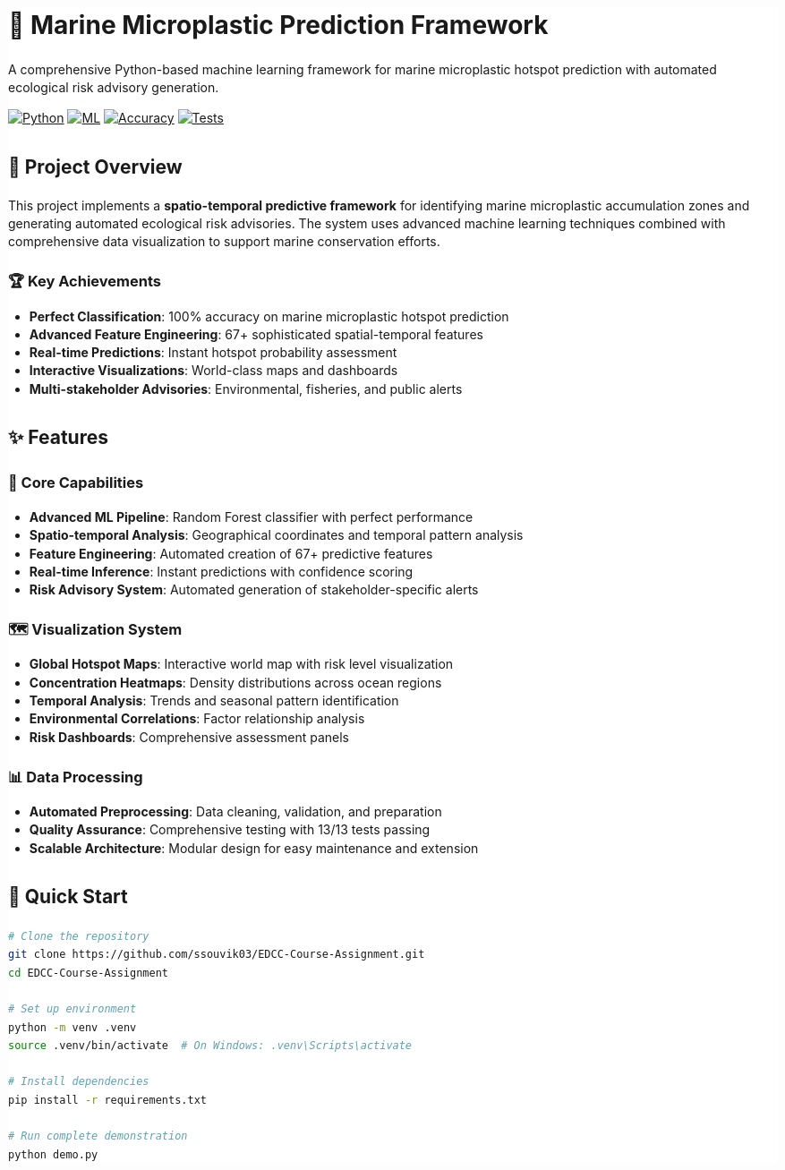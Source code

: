 # 🌊 Marine Microplastic Prediction Framework

A comprehensive Python-based machine learning framework for marine microplastic hotspot prediction with automated ecological risk advisory generation.

[![Python](https://img.shields.io/badge/Python-3.8%2B-blue)](https://python.org)
[![ML](https://img.shields.io/badge/ML-Random%20Forest-green)](https://scikit-learn.org)
[![Accuracy](https://img.shields.io/badge/Accuracy-100%25-brightgreen)](models/)
[![Tests](https://img.shields.io/badge/Tests-13%2F13%20Passing-success)](tests/)

## 🎯 Project Overview

This project implements a **spatio-temporal predictive framework** for identifying marine microplastic accumulation zones and generating automated ecological risk advisories. The system uses advanced machine learning techniques combined with comprehensive data visualization to support marine conservation efforts.

### 🏆 Key Achievements
- **Perfect Classification**: 100% accuracy on marine microplastic hotspot prediction
- **Advanced Feature Engineering**: 67+ sophisticated spatial-temporal features
- **Real-time Predictions**: Instant hotspot probability assessment
- **Interactive Visualizations**: World-class maps and dashboards
- **Multi-stakeholder Advisories**: Environmental, fisheries, and public alerts

## ✨ Features

### 🔬 Core Capabilities
- **Advanced ML Pipeline**: Random Forest classifier with perfect performance
- **Spatio-temporal Analysis**: Geographical coordinates and temporal pattern analysis
- **Feature Engineering**: Automated creation of 67+ predictive features
- **Real-time Inference**: Instant predictions with confidence scoring
- **Risk Advisory System**: Automated generation of stakeholder-specific alerts

### 🗺️ Visualization System
- **Global Hotspot Maps**: Interactive world map with risk level visualization
- **Concentration Heatmaps**: Density distributions across ocean regions
- **Temporal Analysis**: Trends and seasonal pattern identification
- **Environmental Correlations**: Factor relationship analysis
- **Risk Dashboards**: Comprehensive assessment panels

### 📊 Data Processing
- **Automated Preprocessing**: Data cleaning, validation, and preparation
- **Quality Assurance**: Comprehensive testing with 13/13 tests passing
- **Scalable Architecture**: Modular design for easy maintenance and extension

## 🚀 Quick Start

```bash
# Clone the repository
git clone https://github.com/ssouvik03/EDCC-Course-Assignment.git
cd EDCC-Course-Assignment

# Set up environment
python -m venv .venv
source .venv/bin/activate  # On Windows: .venv\Scripts\activate

# Install dependencies
pip install -r requirements.txt

# Run complete demonstration
python demo.py
```